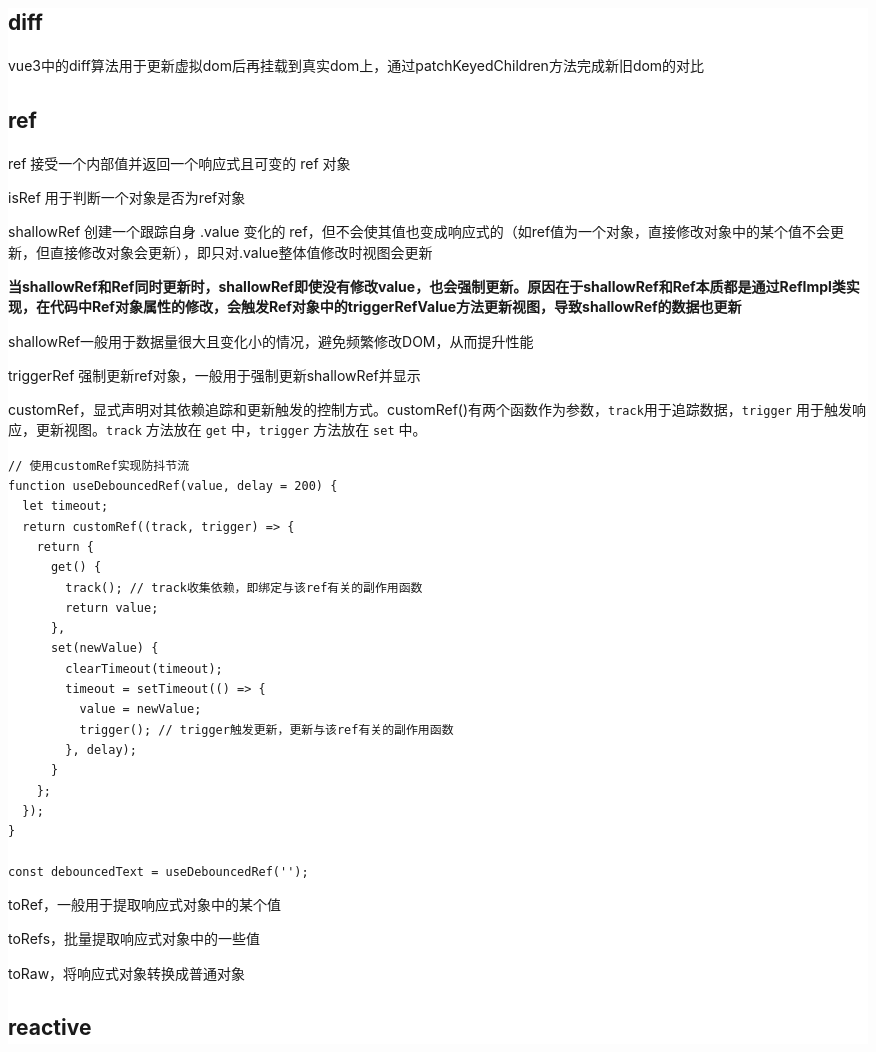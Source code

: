 ## diff

vue3中的diff算法用于更新虚拟dom后再挂载到真实dom上，通过patchKeyedChildren方法完成新旧dom的对比

## ref

ref 接受一个内部值并返回一个响应式且可变的 ref 对象

isRef 用于判断一个对象是否为ref对象

shallowRef 创建一个跟踪自身 .value 变化的 ref，但不会使其值也变成响应式的（如ref值为一个对象，直接修改对象中的某个值不会更新，但直接修改对象会更新），即只对.value整体值修改时视图会更新

**当shallowRef和Ref同时更新时，shallowRef即使没有修改value，也会强制更新。原因在于shallowRef和Ref本质都是通过RefImpl类实现，在代码中Ref对象属性的修改，会触发Ref对象中的triggerRefValue方法更新视图，导致shallowRef的数据也更新**

shallowRef一般用于数据量很大且变化小的情况，避免频繁修改DOM，从而提升性能

triggerRef 强制更新ref对象，一般用于强制更新shallowRef并显示

customRef，显式声明对其依赖追踪和更新触发的控制方式。customRef()有两个函数作为参数，`track`用于追踪数据，`trigger` 用于触发响应，更新视图。`track` 方法放在 `get` 中，`trigger` 方法放在 `set` 中。

```
// 使用customRef实现防抖节流
function useDebouncedRef(value, delay = 200) {
  let timeout;
  return customRef((track, trigger) => {
    return {
      get() {
        track(); // track收集依赖，即绑定与该ref有关的副作用函数
        return value;
      },
      set(newValue) {
        clearTimeout(timeout);
        timeout = setTimeout(() => {
          value = newValue;
          trigger(); // trigger触发更新，更新与该ref有关的副作用函数
        }, delay);
      }
    };
  });
}

const debouncedText = useDebouncedRef('');
```

toRef，一般用于提取响应式对象中的某个值

toRefs，批量提取响应式对象中的一些值

toRaw，将响应式对象转换成普通对象

## reactive
